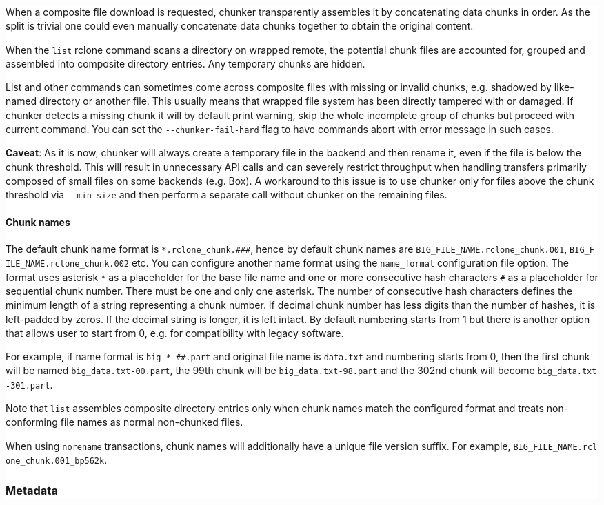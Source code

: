 When a composite file download is requested, chunker transparently
assembles it by concatenating data chunks in order. As the split is trivial
one could even manually concatenate data chunks together to obtain the
original content.

When the `list` rclone command scans a directory on wrapped remote,
the potential chunk files are accounted for, grouped and assembled into
composite directory entries. Any temporary chunks are hidden.

List and other commands can sometimes come across composite files with
missing or invalid chunks, e.g. shadowed by like-named directory or
another file. This usually means that wrapped file system has been directly
tampered with or damaged. If chunker detects a missing chunk it will
by default print warning, skip the whole incomplete group of chunks but
proceed with current command.
You can set the `--chunker-fail-hard` flag to have commands abort with
error message in such cases.

**Caveat**: As it is now, chunker will always create a temporary file in the 
backend and then rename it, even if the file is below the chunk threshold.
This will result in unnecessary API calls and can severely restrict throughput
when handling transfers primarily composed of small files on some backends (e.g. Box).
A workaround to this issue is to use chunker only for files above the chunk threshold
via `--min-size` and then perform a separate call without chunker on the remaining
files.


#### Chunk names

The default chunk name format is `*.rclone_chunk.###`, hence by default
chunk names are `BIG_FILE_NAME.rclone_chunk.001`,
`BIG_FILE_NAME.rclone_chunk.002` etc. You can configure another name format
using the `name_format` configuration file option. The format uses asterisk
`*` as a placeholder for the base file name and one or more consecutive
hash characters `#` as a placeholder for sequential chunk number.
There must be one and only one asterisk. The number of consecutive hash
characters defines the minimum length of a string representing a chunk number.
If decimal chunk number has less digits than the number of hashes, it is
left-padded by zeros. If the decimal string is longer, it is left intact.
By default numbering starts from 1 but there is another option that allows
user to start from 0, e.g. for compatibility with legacy software.

For example, if name format is `big_*-##.part` and original file name is
`data.txt` and numbering starts from 0, then the first chunk will be named
`big_data.txt-00.part`, the 99th chunk will be `big_data.txt-98.part`
and the 302nd chunk will become `big_data.txt-301.part`.

Note that `list` assembles composite directory entries only when chunk names
match the configured format and treats non-conforming file names as normal
non-chunked files.

When using `norename` transactions, chunk names will additionally have a unique
file version suffix. For example, `BIG_FILE_NAME.rclone_chunk.001_bp562k`.


### Metadata
